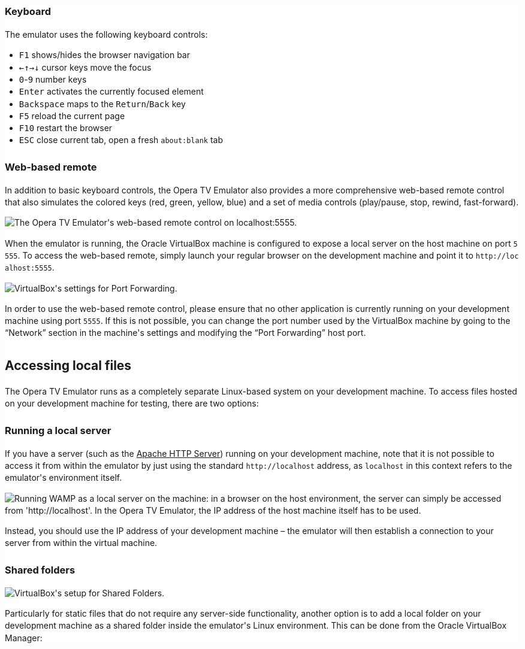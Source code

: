<h3 id="keyboard">Keyboard</h3>

<p>The emulator uses the following keyboard controls:</p>

<ul>
<li><kbd>F1</kbd> shows/hides the browser navigation bar</li>
<li><kbd>←</kbd><kbd>↑</kbd><kbd>→</kbd><kbd>↓</kbd> cursor keys move the focus</li>
<li><kbd>0</kbd>-<kbd>9</kbd> number keys</li>
<li><kbd>Enter</kbd> activates the currently focused element</li>
<li><kbd>Backspace</kbd> maps to the <kbd>Return</kbd>/<kbd>Back</kbd> key</li>
<li><kbd>F5</kbd> reload the current page</li>
<li><kbd>F10</kbd> restart the browser</li>
<li><kbd>ESC</kbd> close current tab, open a fresh <code>about:blank</code> tab</li>
</ul>

<h3 id="web-remote">Web-based remote</h3>

<p>In addition to basic keyboard controls, the Opera TV Emulator also provides a more comprehensive web-based remote control that also simulates the colored keys (red, green, yellow, blue) and a set of media controls (play/pause, stop, rewind, fast-forward).</p>

<img src="web-based-remote.png" alt="The Opera TV Emulator's web-based remote control on localhost:5555.">

<p>When the emulator is running, the Oracle VirtualBox machine is configured to expose a local server on the host machine on port <code>5555</code>. To access the web-based remote, simply launch your regular browser on the development machine and point it to <code>http://localhost:5555</code>.</p>

<img src="port-forwarding.png" alt="VirtualBox's settings for Port Forwarding.">

<p>In order to use the web-based remote control, please ensure that no other application is currently running on your development machine using port <code>5555</code>. If this is not possible, you can change the port number used by the VirtualBox machine by going to the <q>Network</q> section in the machine's settings and modifying the <q>Port Forwarding</q> host port.</p>

<h2 id="local">Accessing local files</h2>

<p>The Opera TV Emulator runs as a completely separate Linux-based system on your development machine. To access files hosted on your development machine for testing, there are two options:</p>

<h3 id="local-server">Running a local server</h3>

<p>If you have a server (such as the <a href="http://projects.apache.org/projects/http_server.html">Apache HTTP Server</a>) running on your development machine, note that it is not possible to access it from within the emulator by just using the standard <code>http://localhost</code> address, as <code>localhost</code> in this context refers to the emulator's environment itself.</p>

<img src="local-server.png" alt="Running WAMP as a local server on the machine: in a browser on the host environment, the server can simply be accessed from 'http://localhost'. In the Opera TV Emulator, the IP address of the host machine itself has to be used.">

<p>Instead, you should use the IP address of your development machine – the emulator will then establish a connection to your server from within the virtual machine.</p>

<h3 id="shared-folders">Shared folders</h3>

<img src="shared-folder.png" alt="VirtualBox's setup for Shared Folders.">

<p>Particularly for static files that do not require any server-side functionality, another option is to add a local folder on your development machine as a shared folder inside the emulator's Linux environment. This can be done from the Oracle VirtualBox Manager:
